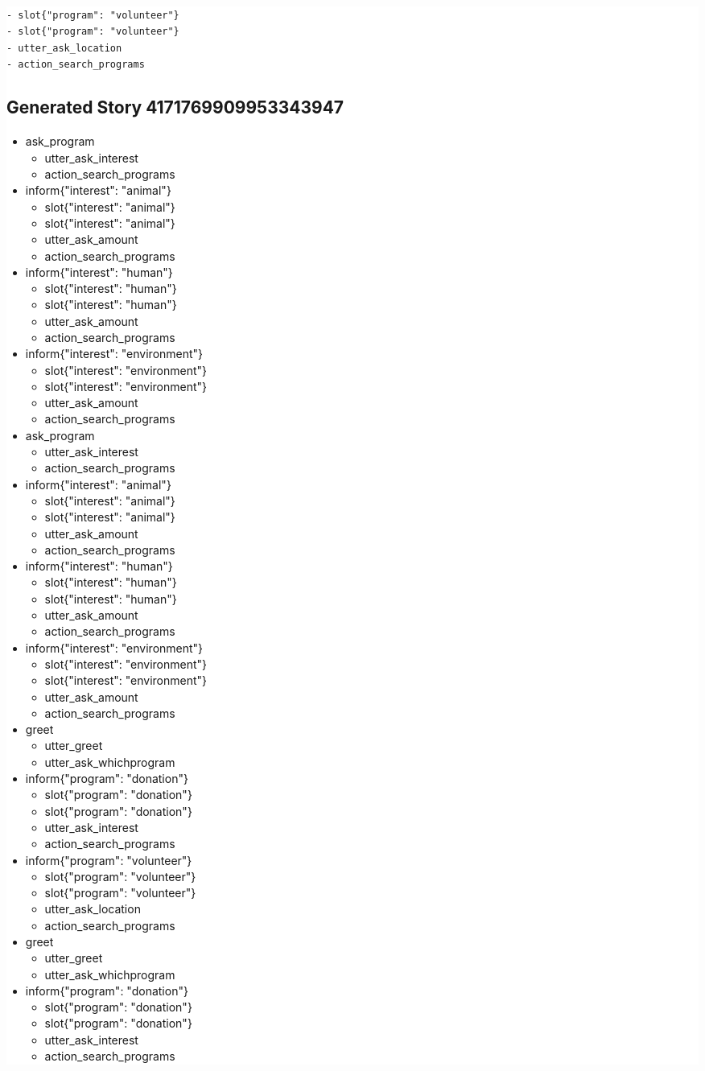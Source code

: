     - slot{"program": "volunteer"}
    - slot{"program": "volunteer"}
    - utter_ask_location
    - action_search_programs

## Generated Story 4171769909953343947
* ask_program
    - utter_ask_interest
    - action_search_programs
* inform{"interest": "animal"}
    - slot{"interest": "animal"}
    - slot{"interest": "animal"}
    - utter_ask_amount
    - action_search_programs
* inform{"interest": "human"}
    - slot{"interest": "human"}
    - slot{"interest": "human"}
    - utter_ask_amount
    - action_search_programs
* inform{"interest": "environment"}
    - slot{"interest": "environment"}
    - slot{"interest": "environment"}
    - utter_ask_amount
    - action_search_programs
* ask_program
    - utter_ask_interest
    - action_search_programs
* inform{"interest": "animal"}
    - slot{"interest": "animal"}
    - slot{"interest": "animal"}
    - utter_ask_amount
    - action_search_programs
* inform{"interest": "human"}
    - slot{"interest": "human"}
    - slot{"interest": "human"}
    - utter_ask_amount
    - action_search_programs
* inform{"interest": "environment"}
    - slot{"interest": "environment"}
    - slot{"interest": "environment"}
    - utter_ask_amount
    - action_search_programs
* greet
    - utter_greet
    - utter_ask_whichprogram
* inform{"program": "donation"}
    - slot{"program": "donation"}
    - slot{"program": "donation"}
    - utter_ask_interest
    - action_search_programs
* inform{"program": "volunteer"}
    - slot{"program": "volunteer"}
    - slot{"program": "volunteer"}
    - utter_ask_location
    - action_search_programs
* greet
    - utter_greet
    - utter_ask_whichprogram
* inform{"program": "donation"}
    - slot{"program": "donation"}
    - slot{"program": "donation"}
    - utter_ask_interest
    - action_search_programs